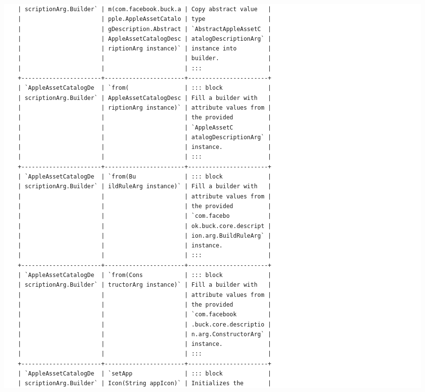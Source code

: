         | scriptionArg.Builder` | m​(com.facebook.buck.a | Copy abstract value   |
        |                       | pple.AppleAssetCatalo | type                  |
        |                       | gDescription.Abstract | `AbstractAppleAssetC  |
        |                       | AppleAssetCatalogDesc | atalogDescriptionArg` |
        |                       | riptionArg instance)` | instance into         |
        |                       |                       | builder.              |
        |                       |                       | :::                   |
        +-----------------------+-----------------------+-----------------------+
        | `AppleAssetCatalogDe  | `from​(                | ::: block             |
        | scriptionArg.Builder` | AppleAssetCatalogDesc | Fill a builder with   |
        |                       | riptionArg instance)` | attribute values from |
        |                       |                       | the provided          |
        |                       |                       | `AppleAssetC          |
        |                       |                       | atalogDescriptionArg` |
        |                       |                       | instance.             |
        |                       |                       | :::                   |
        +-----------------------+-----------------------+-----------------------+
        | `AppleAssetCatalogDe  | `from​(Bu              | ::: block             |
        | scriptionArg.Builder` | ildRuleArg instance)` | Fill a builder with   |
        |                       |                       | attribute values from |
        |                       |                       | the provided          |
        |                       |                       | `com.facebo           |
        |                       |                       | ok.buck.core.descript |
        |                       |                       | ion.arg.BuildRuleArg` |
        |                       |                       | instance.             |
        |                       |                       | :::                   |
        +-----------------------+-----------------------+-----------------------+
        | `AppleAssetCatalogDe  | `from​(Cons            | ::: block             |
        | scriptionArg.Builder` | tructorArg instance)` | Fill a builder with   |
        |                       |                       | attribute values from |
        |                       |                       | the provided          |
        |                       |                       | `com.facebook         |
        |                       |                       | .buck.core.descriptio |
        |                       |                       | n.arg.ConstructorArg` |
        |                       |                       | instance.             |
        |                       |                       | :::                   |
        +-----------------------+-----------------------+-----------------------+
        | `AppleAssetCatalogDe  | `setApp               | ::: block             |
        | scriptionArg.Builder` | Icon​(String appIcon)` | Initializes the       |